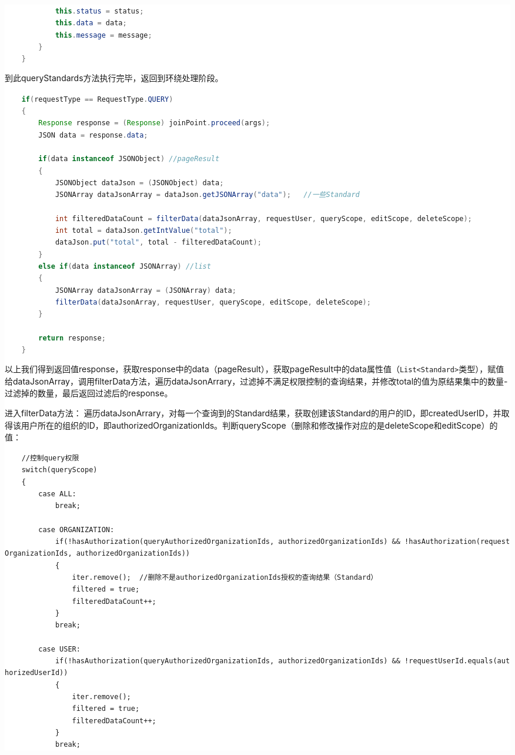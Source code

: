 ```java
    		this.status = status;
    		this.data = data;
    		this.message = message;
    	}
    }
```
到此queryStandards方法执行完毕，返回到环绕处理阶段。
```java
    if(requestType == RequestType.QUERY)
	{
		Response response = (Response) joinPoint.proceed(args);
		JSON data = response.data;
		
		if(data instanceof JSONObject) //pageResult
		{
			JSONObject dataJson = (JSONObject) data;
			JSONArray dataJsonArray = dataJson.getJSONArray("data");   //一些Standard

			int filteredDataCount = filterData(dataJsonArray, requestUser, queryScope, editScope, deleteScope);
			int total = dataJson.getIntValue("total");
			dataJson.put("total", total - filteredDataCount);
		}
		else if(data instanceof JSONArray) //list
		{
			JSONArray dataJsonArray = (JSONArray) data;
			filterData(dataJsonArray, requestUser, queryScope, editScope, deleteScope);
		}
		
		return response;
	}
```
以上我们得到返回值response，获取response中的data（pageResult），获取pageResult中的data属性值（`List<Standard>`类型），赋值给dataJsonArray，调用filterData方法，遍历dataJsonArrary，过滤掉不满足权限控制的查询结果，并修改total的值为原结果集中的数量-过滤掉的数量，最后返回过滤后的response。

进入filterData方法：
遍历dataJsonArrary，对每一个查询到的Standard结果，获取创建该Standard的用户的ID，即createdUserID，并取得该用户所在的组织的ID，即authorizedOrganizationIds。判断queryScope（删除和修改操作对应的是deleteScope和editScope）的值：
```
    //控制query权限
	switch(queryScope)
	{
		case ALL:
			break;
			
		case ORGANIZATION:
			if(!hasAuthorization(queryAuthorizedOrganizationIds, authorizedOrganizationIds) && !hasAuthorization(requestOrganizationIds, authorizedOrganizationIds))
			{
				iter.remove();  //删除不是authorizedOrganizationIds授权的查询结果（Standard）
				filtered = true;
				filteredDataCount++;
			}
			break;
			
		case USER:
			if(!hasAuthorization(queryAuthorizedOrganizationIds, authorizedOrganizationIds) && !requestUserId.equals(authorizedUserId))
			{
				iter.remove();
				filtered = true;
				filteredDataCount++;
			}
			break;
```